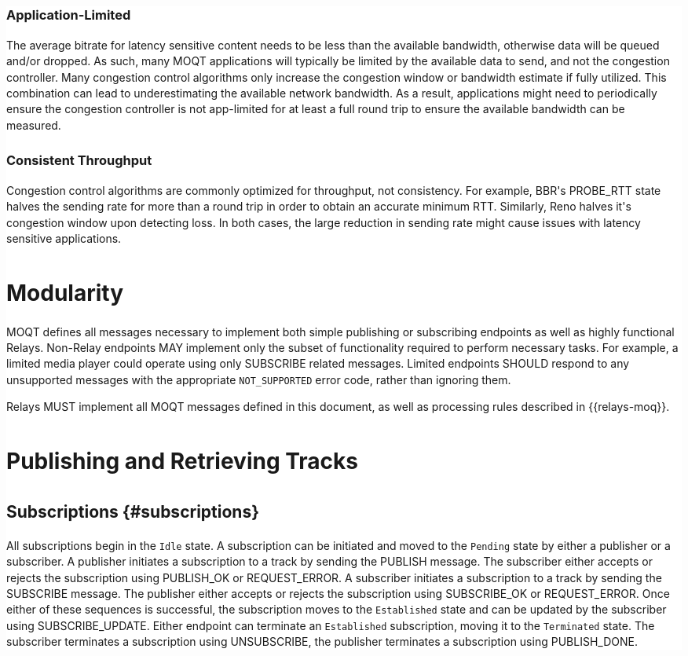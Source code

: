 ### Application-Limited

The average bitrate for latency sensitive content needs to be less than the available
bandwidth, otherwise data will be queued and/or dropped. As such,
many MOQT applications will typically be limited by the available data to send, and
not the congestion controller. Many congestion control algorithms
only increase the congestion window or bandwidth estimate if fully utilized. This
combination can lead to underestimating the available network bandwidth. As a result,
applications might need to periodically ensure the congestion controller is not
app-limited for at least a full round trip to ensure the available bandwidth can be
measured.

### Consistent Throughput

Congestion control algorithms are commonly optimized for throughput, not consistency.
For example, BBR's PROBE_RTT state halves the sending rate for more than a round trip
in order to obtain an accurate minimum RTT. Similarly, Reno halves it's congestion
window upon detecting loss.  In both cases, the large reduction in sending rate might
cause issues with latency sensitive applications.

# Modularity

MOQT defines all messages necessary to implement both simple publishing or
subscribing endpoints as well as highly functional Relays.  Non-Relay endpoints
MAY implement only the subset of functionality required to perform necessary
tasks.  For example, a limited media player could operate using only SUBSCRIBE
related messages.  Limited endpoints SHOULD respond to any unsupported messages
with the appropriate `NOT_SUPPORTED` error code, rather than ignoring them.

Relays MUST implement all MOQT messages defined in this document, as well as
processing rules described in {{relays-moq}}.

# Publishing and Retrieving Tracks

## Subscriptions {#subscriptions}

All subscriptions begin in the `Idle` state. A subscription can be
initiated and moved to the `Pending` state by either a publisher or a
subscriber.  A publisher initiates a subscription to a track by
sending the PUBLISH message.  The subscriber either accepts or rejects
the subscription using PUBLISH_OK or REQUEST_ERROR.  A subscriber
initiates a subscription to a track by sending the SUBSCRIBE message.
The publisher either accepts or rejects the subscription using
SUBSCRIBE_OK or REQUEST_ERROR.  Once either of these sequences is
successful, the subscription moves to the `Established` state and can
be updated by the subscriber using SUBSCRIBE_UPDATE.  Either endpoint
can terminate an `Established` subscription, moving it to the
`Terminated` state.  The subscriber terminates a subscription using
UNSUBSCRIBE, the publisher terminates a subscription using
PUBLISH_DONE.

